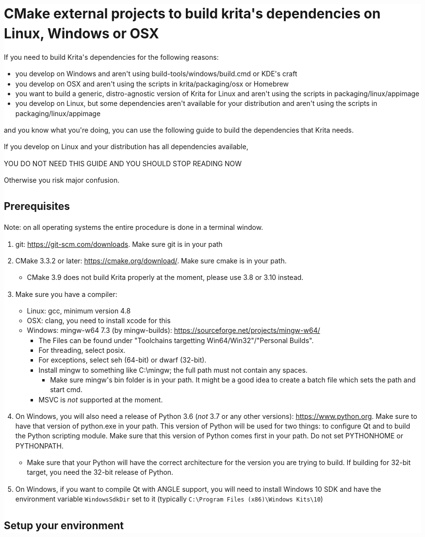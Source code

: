 # CMake external projects to build krita's dependencies on Linux, Windows or OSX

If you need to build Krita's dependencies for the following reasons:

* you develop on Windows and aren't using build-tools/windows/build.cmd or KDE's craft
* you develop on OSX and aren't using the scripts in krita/packaging/osx or Homebrew
* you want to build a generic, distro-agnostic version of Krita for Linux and aren't using the scripts in packaging/linux/appimage
* you develop on Linux, but some dependencies aren't available for your distribution and aren't using the scripts in packaging/linux/appimage

and you know what you're doing, you can use the following guide to build
the dependencies that Krita needs.

If you develop on Linux and your distribution has all dependencies available,

YOU DO NOT NEED THIS GUIDE AND YOU SHOULD STOP READING NOW

Otherwise you risk major confusion.

## Prerequisites

Note: on all operating systems the entire procedure is done in a terminal window.

1. git: https://git-scm.com/downloads. Make sure git is in your path
2. CMake 3.3.2 or later: https://cmake.org/download/. Make sure cmake is in your path.
    * CMake 3.9 does not build Krita properly at the moment, please use 3.8 or 3.10 instead.
3. Make sure you have a compiler:
    * Linux: gcc, minimum version 4.8
    * OSX: clang, you need to install xcode for this
    * Windows: mingw-w64 7.3 (by mingw-builds): https://sourceforge.net/projects/mingw-w64/
        * The Files can be found under "Toolchains targetting Win64/Win32"/"Personal Builds".
        * For threading, select posix.
        * For exceptions, select seh (64-bit) or dwarf (32-bit).
        * Install mingw to something like C:\mingw; the full path must not contain any spaces.
            * Make sure mingw's bin folder is in your path. It might be a good
               idea to create a batch file which sets the path and start cmd.
        * MSVC is *not* supported at the moment.

4. On Windows, you will also need a release of Python 3.6 (*not* 3.7 or any other versions): https://www.python.org. Make sure to have that version of python.exe in your path. This version of Python will be used for two things: to configure Qt and to build the Python scripting module.  Make sure that this version of Python comes first in your path. Do not set PYTHONHOME or PYTHONPATH.
    * Make sure that your Python will have the correct architecture for the version you are trying to build. If building for 32-bit target, you need the 32-bit release of Python.

5. On Windows, if you want to compile Qt with ANGLE support, you will need to install Windows 10 SDK and have the environment variable `WindowsSdkDir` set to it (typically `C:\Program Files (x86)\Windows Kits\10`)

## Setup your environment
